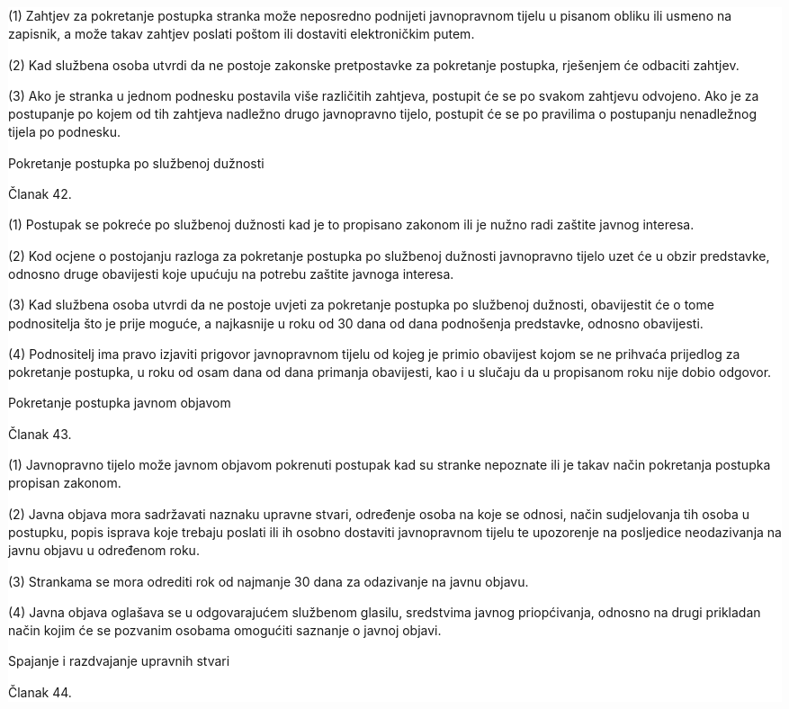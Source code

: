 \(1\) Zahtjev za pokretanje postupka stranka može neposredno podnijeti
javnopravnom tijelu u pisanom obliku ili usmeno na zapisnik, a može
takav zahtjev poslati poštom ili dostaviti elektroničkim putem.

\(2\) Kad službena osoba utvrdi da ne postoje zakonske pretpostavke za
pokretanje postupka, rješenjem će odbaciti zahtjev.

\(3\) Ako je stranka u jednom podnesku postavila više različitih
zahtjeva, postupit će se po svakom zahtjevu odvojeno. Ako je za
postupanje po kojem od tih zahtjeva nadležno drugo javnopravno tijelo,
postupit će se po pravilima o postupanju nenadležnog tijela po podnesku.

Pokretanje postupka po službenoj dužnosti

Članak 42.

\(1\) Postupak se pokreće po službenoj dužnosti kad je to propisano
zakonom ili je nužno radi zaštite javnog interesa.

\(2\) Kod ocjene o postojanju razloga za pokretanje postupka po
službenoj dužnosti javnopravno tijelo uzet će u obzir predstavke,
odnosno druge obavijesti koje upućuju na potrebu zaštite javnoga
interesa.

\(3\) Kad službena osoba utvrdi da ne postoje uvjeti za pokretanje
postupka po službenoj dužnosti, obavijestit će o tome podnositelja što
je prije moguće, a najkasnije u roku od 30 dana od dana podnošenja
predstavke, odnosno obavijesti.

\(4\) Podnositelj ima pravo izjaviti prigovor javnopravnom tijelu od
kojeg je primio obavijest kojom se ne prihvaća prijedlog za pokretanje
postupka, u roku od osam dana od dana primanja obavijesti, kao i u
slučaju da u propisanom roku nije dobio odgovor.

Pokretanje postupka javnom objavom

Članak 43.

\(1\) Javnopravno tijelo može javnom objavom pokrenuti postupak kad su
stranke nepoznate ili je takav način pokretanja postupka propisan
zakonom.

\(2\) Javna objava mora sadržavati naznaku upravne stvari, određenje
osoba na koje se odnosi, način sudjelovanja tih osoba u postupku, popis
isprava koje trebaju poslati ili ih osobno dostaviti javnopravnom tijelu
te upozorenje na posljedice neodazivanja na javnu objavu u određenom
roku.

\(3\) Strankama se mora odrediti rok od najmanje 30 dana za odazivanje
na javnu objavu.

\(4\) Javna objava oglašava se u odgovarajućem službenom glasilu,
sredstvima javnog priopćivanja, odnosno na drugi prikladan način kojim
će se pozvanim osobama omogućiti saznanje o javnoj objavi.

Spajanje i razdvajanje upravnih stvari

Članak 44.
